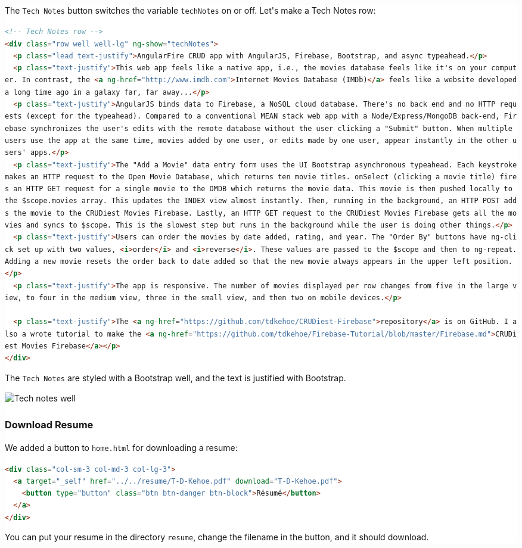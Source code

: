 The `Tech Notes` button switches the variable `techNotes` on or off. Let's make a Tech Notes row:

```HTML
<!-- Tech Notes row -->
<div class="row well well-lg" ng-show="techNotes">
  <p class="lead text-justify">AngularFire CRUD app with AngularJS, Firebase, Bootstrap, and async typeahead.</p>
  <p class="text-justify">This web app feels like a native app, i.e., the movies database feels like it's on your computer. In contrast, the <a ng-href="http://www.imdb.com">Internet Movies Database (IMDb)</a> feels like a website developed a long time ago in a galaxy far, far away...</p>
  <p class="text-justify">AngularJS binds data to Firebase, a NoSQL cloud database. There's no back end and no HTTP requests (except for the typeahead). Compared to a conventional MEAN stack web app with a Node/Express/MongoDB back-end, Firebase synchronizes the user's edits with the remote database without the user clicking a "Submit" button. When multiple users use the app at the same time, movies added by one user, or edits made by one user, appear instantly in the other users' apps.</p>
  <p class="text-justify">The "Add a Movie" data entry form uses the UI Bootstrap asynchronous typeahead. Each keystroke makes an HTTP request to the Open Movie Database, which returns ten movie titles. onSelect (clicking a movie title) fires an HTTP GET request for a single movie to the OMDB which returns the movie data. This movie is then pushed locally to the $scope.movies array. This updates the INDEX view almost instantly. Then, running in the background, an HTTP POST adds the movie to the CRUDiest Movies Firebase. Lastly, an HTTP GET request to the CRUDiest Movies Firebase gets all the movies and syncs to $scope. This is the slowest step but runs in the background while the user is doing other things.</p>
  <p class="text-justify">Users can order the movies by date added, rating, and year. The "Order By" buttons have ng-click set up with two values, <i>order</i> and <i>reverse</i>. These values are passed to the $scope and then to ng-repeat.  Adding a new movie resets the order back to date added so that the new movie always appears in the upper left position.</p>
  <p class="text-justify">The app is responsive. The number of movies displayed per row changes from five in the large view, to four in the medium view, three in the small view, and then two on mobile devices.</p>

  <p class="text-justify">The <a ng-href="https://github.com/tdkehoe/CRUDiest-Firebase">repository</a> is on GitHub. I also a wrote tutorial to make the <a ng-href="https://github.com/tdkehoe/Firebase-Tutorial/blob/master/Firebase.md">CRUDiest Movies Firebase</a></p>
</div>
```

The `Tech Notes` are styled with a Bootstrap well, and the text is justified with Bootstrap.

![Tech notes well](https://github.com/tdkehoe/Firebase-Tutorial/blob/master/media/crudfb_tech_notes.png)

### Download Resume

We added a button to `home.html` for downloading a resume:

```html
<div class="col-sm-3 col-md-3 col-lg-3">
  <a target="_self" href="../../resume/T-D-Kehoe.pdf" download="T-D-Kehoe.pdf">
    <button type="button" class="btn btn-danger btn-block">Résumé</button>
  </a>
</div>
```

You can put your resume in the directory `resume`, change the filename in the button, and it should download.
